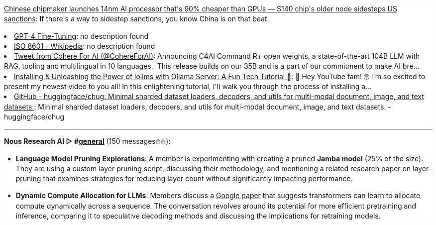 <a href="https://www.tomshardware.com/tech-industry/artificial-intelligence/chinese-chipmaker-launches-14nm-ai-processor-thats-90-cheaper-than-gpus">Chinese chipmaker launches 14nm AI processor that's 90% cheaper than GPUs &mdash; $140 chip's older node sidesteps US sanctions</a>: If there's a way to sidestep sanctions, you know China is on that beat.</li><li><a href="https://openai.com/gpt-4-ft-experimental-pricing">GPT-4 Fine-Tuning</a>: no description found</li><li><a href="https://en.wikipedia.org/wiki/ISO_8601">ISO 8601 - Wikipedia</a>: no description found</li><li><a href="https://x.com/cohereforai/status/1775878631715217522?s=46&t=stOPrwZiN_fxSK0RuC8Flg">Tweet from Cohere For AI (@CohereForAI)</a>: Announcing C4AI Command R+ open weights, a state-of-the-art 104B LLM with RAG, tooling and multilingual in 10 languages.   This release builds on our 35B and is a part of our commitment to make AI bre...</li><li><a href="https://www.youtube.com/watch?v=RuQSQmolXGE">Installing &amp; Unleashing the Power of lollms with Ollama Server: A Fun Tech Tutorial 🚀</a>: 🌟 Hey YouTube fam! 🤓 I&#39;m so excited to present my newest video to you all! In this enlightening tutorial, I&#39;ll walk you through the process of installing a...</li><li><a href="https://github.com/huggingface/chug">GitHub - huggingface/chug: Minimal sharded dataset loaders, decoders, and utils for multi-modal document, image, and text datasets.</a>: Minimal sharded dataset loaders, decoders, and utils for multi-modal document, image, and text datasets. - huggingface/chug
</li>
</ul>

</div>
  

---


**Nous Research AI ▷ #[general](https://discord.com/channels/1053877538025386074/1149866623109439599/1225025576503345152)** (150 messages🔥🔥): 

- **Language Model Pruning Explorations**: A member is experimenting with creating a pruned **Jamba model** (25% of the size). They are using a custom layer pruning script, discussing their methodology, and mentioning a related [research paper on layer-pruning](https://arxiv.org/abs/2403.17887) that examines strategies for reducing layer count without significantly impacting performance.

- **Dynamic Compute Allocation for LLMs**: Members discuss a [Google paper](https://arxiv.org/abs/2404.02258v1) that suggests transformers can learn to allocate compute dynamically across a sequence. The conversation revolves around its potential for more efficient pretraining and inference, comparing it to speculative decoding methods and discussing the implications for retraining models.

